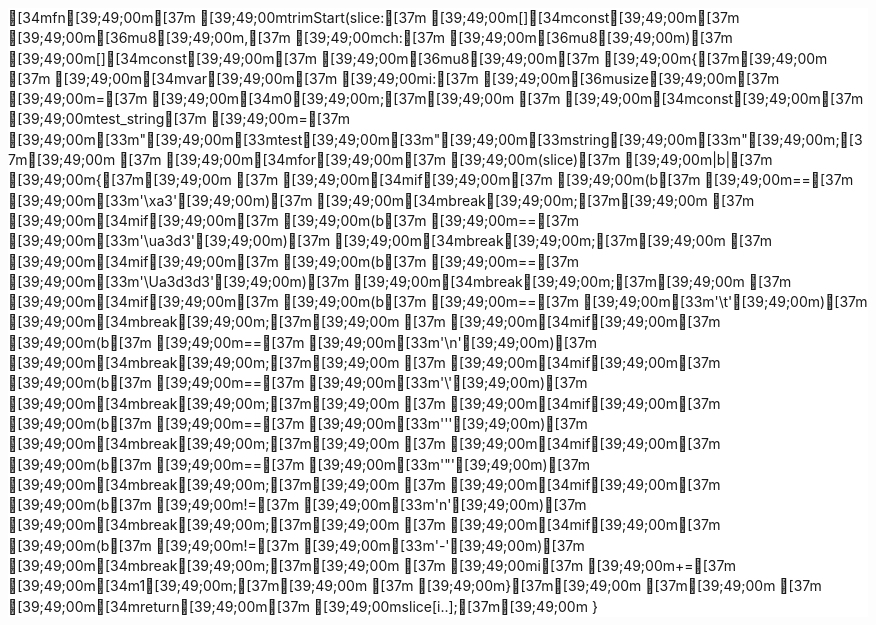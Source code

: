 [34mfn[39;49;00m[37m [39;49;00mtrimStart(slice:[37m [39;49;00m[][34mconst[39;49;00m[37m [39;49;00m[36mu8[39;49;00m,[37m [39;49;00mch:[37m [39;49;00m[36mu8[39;49;00m)[37m [39;49;00m[][34mconst[39;49;00m[37m [39;49;00m[36mu8[39;49;00m[37m [39;49;00m{[37m[39;49;00m
[37m    [39;49;00m[34mvar[39;49;00m[37m [39;49;00mi:[37m [39;49;00m[36musize[39;49;00m[37m [39;49;00m=[37m [39;49;00m[34m0[39;49;00m;[37m[39;49;00m
[37m    [39;49;00m[34mconst[39;49;00m[37m [39;49;00mtest_string[37m [39;49;00m=[37m [39;49;00m[33m"[39;49;00m[33mtest[39;49;00m[33m\"[39;49;00m[33mstring[39;49;00m[33m"[39;49;00m;[37m[39;49;00m
[37m    [39;49;00m[34mfor[39;49;00m[37m [39;49;00m(slice)[37m [39;49;00m|b|[37m [39;49;00m{[37m[39;49;00m
[37m        [39;49;00m[34mif[39;49;00m[37m [39;49;00m(b[37m [39;49;00m==[37m [39;49;00m[33m'\xa3'[39;49;00m)[37m [39;49;00m[34mbreak[39;49;00m;[37m[39;49;00m
[37m        [39;49;00m[34mif[39;49;00m[37m [39;49;00m(b[37m [39;49;00m==[37m [39;49;00m[33m'\ua3d3'[39;49;00m)[37m [39;49;00m[34mbreak[39;49;00m;[37m[39;49;00m
[37m        [39;49;00m[34mif[39;49;00m[37m [39;49;00m(b[37m [39;49;00m==[37m [39;49;00m[33m'\Ua3d3d3'[39;49;00m)[37m [39;49;00m[34mbreak[39;49;00m;[37m[39;49;00m
[37m        [39;49;00m[34mif[39;49;00m[37m [39;49;00m(b[37m [39;49;00m==[37m [39;49;00m[33m'\t'[39;49;00m)[37m [39;49;00m[34mbreak[39;49;00m;[37m[39;49;00m
[37m        [39;49;00m[34mif[39;49;00m[37m [39;49;00m(b[37m [39;49;00m==[37m [39;49;00m[33m'\n'[39;49;00m)[37m [39;49;00m[34mbreak[39;49;00m;[37m[39;49;00m
[37m        [39;49;00m[34mif[39;49;00m[37m [39;49;00m(b[37m [39;49;00m==[37m [39;49;00m[33m'\\'[39;49;00m)[37m [39;49;00m[34mbreak[39;49;00m;[37m[39;49;00m
[37m        [39;49;00m[34mif[39;49;00m[37m [39;49;00m(b[37m [39;49;00m==[37m [39;49;00m[33m'\''[39;49;00m)[37m [39;49;00m[34mbreak[39;49;00m;[37m[39;49;00m
[37m        [39;49;00m[34mif[39;49;00m[37m [39;49;00m(b[37m [39;49;00m==[37m [39;49;00m[33m'"'[39;49;00m)[37m [39;49;00m[34mbreak[39;49;00m;[37m[39;49;00m
[37m        [39;49;00m[34mif[39;49;00m[37m [39;49;00m(b[37m [39;49;00m!=[37m [39;49;00m[33m'n'[39;49;00m)[37m [39;49;00m[34mbreak[39;49;00m;[37m[39;49;00m
[37m        [39;49;00m[34mif[39;49;00m[37m [39;49;00m(b[37m [39;49;00m!=[37m [39;49;00m[33m'-'[39;49;00m)[37m [39;49;00m[34mbreak[39;49;00m;[37m[39;49;00m
[37m        [39;49;00mi[37m [39;49;00m+=[37m [39;49;00m[34m1[39;49;00m;[37m[39;49;00m
[37m    [39;49;00m}[37m[39;49;00m
[37m[39;49;00m
[37m    [39;49;00m[34mreturn[39;49;00m[37m [39;49;00mslice[i..];[37m[39;49;00m
}
